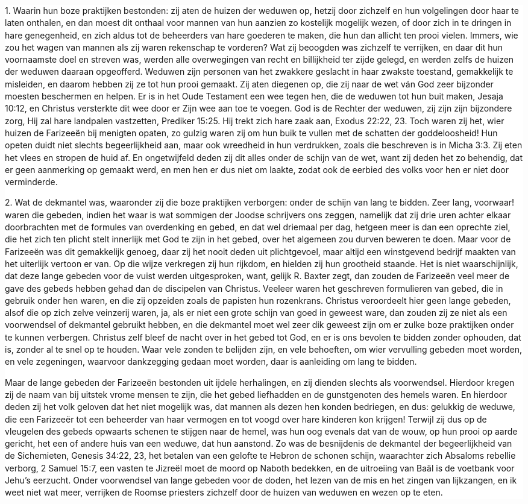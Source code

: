 1\. Waarin hun boze praktijken bestonden: zij aten de huizen der weduwen op, hetzij door zichzelf en hun volgelingen door haar te laten onthalen, en dan moest dit onthaal voor mannen van hun aanzien zo kostelijk mogelijk wezen, of door zich in te dringen in hare genegenheid, en zich aldus tot de beheerders van hare goederen te maken, die hun dan allicht ten prooi vielen. Immers, wie zou het wagen van mannen als zij waren rekenschap te vorderen? Wat zij beoogden was zichzelf te verrijken, en daar dit hun voornaamste doel en streven was, werden alle overwegingen van recht en billijkheid ter zijde gelegd, en werden zelfs de huizen der weduwen daaraan opgeofferd. Weduwen zijn personen van het zwakkere geslacht in haar zwakste toestand, gemakkelijk te misleiden, en daarom hebben zij ze tot hun prooi gemaakt. Zij aten diegenen op, die zij naar de wet ván God zeer bijzonder moesten beschermen en helpen. Er is in het Oude Testament een wee tegen hen, die de weduwen tot hun buit maken, Jesaja 10:12, en Christus versterkte dit wee door er Zijn wee aan toe te voegen. God is de Rechter der weduwen, zij zijn zijn bijzondere zorg, Hij zal hare landpalen vastzetten, Prediker 15:25. Hij trekt zich hare zaak aan, Exodus 22:22, 23. Toch waren zij het, wier huizen de Farizeeën bij menigten opaten, zo gulzig waren zij om hun buik te vullen met de schatten der goddeloosheid! Hun opeten duidt niet slechts begeerlijkheid aan, maar ook wreedheid in hun verdrukken, zoals die beschreven is in Micha 3:3. Zij eten het vlees en stropen de huid af. En ongetwijfeld deden zij dit alles onder de schijn van de wet, want zij deden het zo behendig, dat er geen aanmerking op gemaakt werd, en men hen er dus niet om laakte, zodat ook de eerbied des volks voor hen er niet door verminderde. 

2\. Wat de dekmantel was, waaronder zij die boze praktijken verborgen: onder de schijn van lang te bidden. Zeer lang, voorwaar! waren die gebeden, indien het waar is wat sommigen der Joodse schrijvers ons zeggen, namelijk dat zij drie uren achter elkaar doorbrachten met de formules van overdenking en gebed, en dat wel driemaal per dag, hetgeen meer is dan een oprechte ziel, die het zich ten plicht stelt innerlijk met God te zijn in het gebed, over het algemeen zou durven beweren te doen. Maar voor de Farizeeën was dit gemakkelijk genoeg, daar zij het nooit deden uit plichtgevoel, maar altijd een winstgevend bedrijf maakten van het uiterlijk vertoon er van. Op die wijze verkregen zij hun rijkdom, en hielden zij hun grootheid staande. Het is niet waarschijnlijk, dat deze lange gebeden voor de vuist werden uitgesproken, want, gelijk R. Baxter zegt, dan zouden de Farizeeën veel meer de gave des gebeds hebben gehad dan de discipelen van Christus. Veeleer waren het geschreven formulieren van gebed, die in gebruik onder hen waren, en die zij opzeiden zoals de papisten hun rozenkrans. Christus veroordeelt hier geen lange gebeden, alsof die op zich zelve veinzerij waren, ja, als er niet een grote schijn van goed in geweest ware, dan zouden zij ze niet als een voorwendsel of dekmantel gebruikt hebben, en die dekmantel moet wel zeer dik geweest zijn om er zulke boze praktijken onder te kunnen verbergen. Christus zelf bleef de nacht over in het gebed tot God, en er is ons bevolen te bidden zonder ophouden, dat is, zonder al te snel op te houden. Waar vele zonden te belijden zijn, en vele behoeften, om wier vervulling gebeden moet worden, en vele zegeningen, waarvoor dankzegging gedaan moet worden, daar is aanleiding om lang te bidden. 

Maar de lange gebeden der Farizeeën bestonden uit ijdele herhalingen, en zij dienden slechts als voorwendsel. Hierdoor kregen zij de naam van bij uitstek vrome mensen te zijn, die het gebed liefhadden en de gunstgenoten des hemels waren. En hierdoor deden zij het volk geloven dat het niet mogelijk was, dat mannen als dezen hen konden bedriegen, en dus: gelukkig de weduwe, die een Farizeeër tot een beheerder van haar vermogen en tot voogd over hare kinderen kon krijgen! Terwijl zij dus op de vleugelen des gebeds opwaarts schenen te stijgen naar de hemel, was hun oog evenals dat van de wouw, op hun prooi op aarde gericht, het een of andere huis van een weduwe, dat hun aanstond. Zo was de besnijdenis de dekmantel der begeerlijkheid van de Sichemieten, Genesis 34:22, 23, het betalen van een gelofte te Hebron de schonen schijn, waarachter zich Absaloms rebellie verborg, 2 Samuel 15:7, een vasten te Jizreël moet de moord op Naboth bedekken, en de uitroeiing van Baäl is de voetbank voor Jehu’s eerzucht. Onder voorwendsel van lange gebeden voor de doden, het lezen van de mis en het zingen van lijkzangen, en ik weet niet wat meer, verrijken de Roomse priesters zichzelf door de huizen van weduwen en wezen op te eten. 
